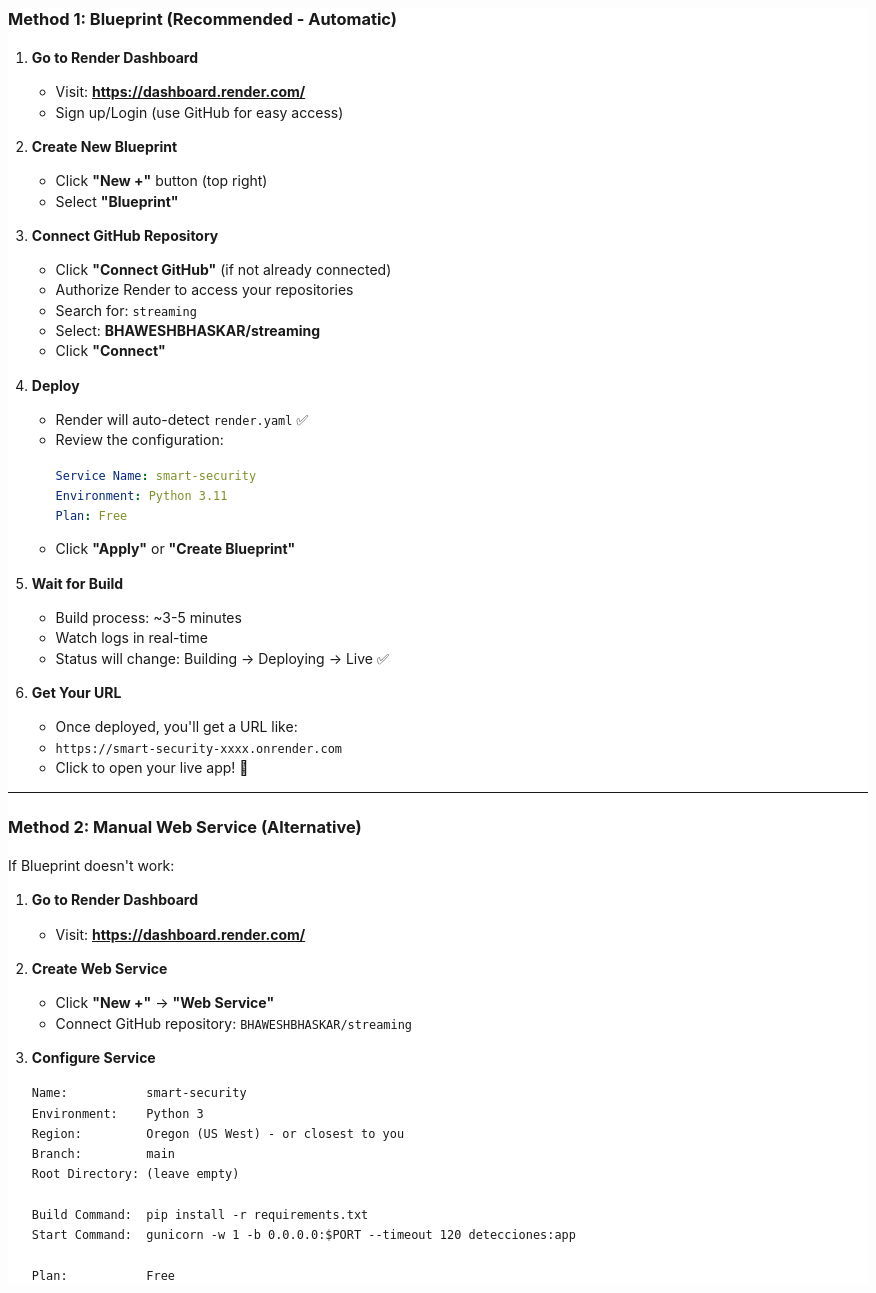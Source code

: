 ### Method 1: Blueprint (Recommended - Automatic)

1. **Go to Render Dashboard**
   - Visit: **https://dashboard.render.com/**
   - Sign up/Login (use GitHub for easy access)

2. **Create New Blueprint**
   - Click **"New +"** button (top right)
   - Select **"Blueprint"**
   
3. **Connect GitHub Repository**
   - Click **"Connect GitHub"** (if not already connected)
   - Authorize Render to access your repositories
   - Search for: `streaming`
   - Select: **BHAWESHBHASKAR/streaming**
   - Click **"Connect"**

4. **Deploy**
   - Render will auto-detect `render.yaml` ✅
   - Review the configuration:
     ```yaml
     Service Name: smart-security
     Environment: Python 3.11
     Plan: Free
     ```
   - Click **"Apply"** or **"Create Blueprint"**

5. **Wait for Build**
   - Build process: ~3-5 minutes
   - Watch logs in real-time
   - Status will change: Building → Deploying → Live ✅

6. **Get Your URL**
   - Once deployed, you'll get a URL like:
   - `https://smart-security-xxxx.onrender.com`
   - Click to open your live app! 🎉

---

### Method 2: Manual Web Service (Alternative)

If Blueprint doesn't work:

1. **Go to Render Dashboard**
   - Visit: **https://dashboard.render.com/**

2. **Create Web Service**
   - Click **"New +"** → **"Web Service"**
   - Connect GitHub repository: `BHAWESHBHASKAR/streaming`

3. **Configure Service**
   ```
   Name:           smart-security
   Environment:    Python 3
   Region:         Oregon (US West) - or closest to you
   Branch:         main
   Root Directory: (leave empty)
   
   Build Command:  pip install -r requirements.txt
   Start Command:  gunicorn -w 1 -b 0.0.0.0:$PORT --timeout 120 detecciones:app
   
   Plan:           Free
   ```
